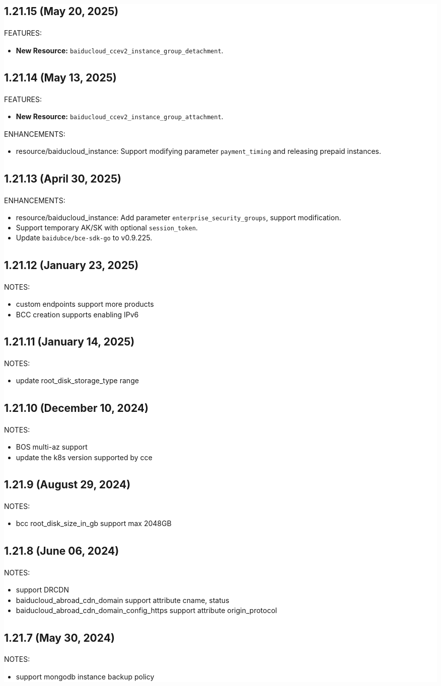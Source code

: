 ## 1.21.15 (May 20, 2025)
FEATURES:
- **New Resource:** `baiducloud_ccev2_instance_group_detachment`.

## 1.21.14 (May 13, 2025)
FEATURES:
- **New Resource:** `baiducloud_ccev2_instance_group_attachment`.

ENHANCEMENTS:
- resource/baiducloud_instance: Support modifying parameter `payment_timing` and releasing prepaid instances.

## 1.21.13 (April 30, 2025)
ENHANCEMENTS:
- resource/baiducloud_instance: Add parameter `enterprise_security_groups`, support modification.
- Support temporary AK/SK with optional `session_token`.
- Update `baidubce/bce-sdk-go` to v0.9.225.

## 1.21.12 (January 23, 2025)
NOTES:
- custom endpoints support more products
- BCC creation supports enabling IPv6

## 1.21.11 (January 14, 2025)
NOTES:
- update root_disk_storage_type range

## 1.21.10 (December 10, 2024)
NOTES:
- BOS multi-az support
- update the k8s version supported by cce

## 1.21.9 (August 29, 2024)
NOTES:
- bcc root_disk_size_in_gb support max 2048GB

## 1.21.8 (June 06, 2024)
NOTES:
- support DRCDN
- baiducloud_abroad_cdn_domain support attribute cname, status
- baiducloud_abroad_cdn_domain_config_https support attribute origin_protocol

## 1.21.7 (May 30, 2024)
NOTES:
- support mongodb instance backup policy
